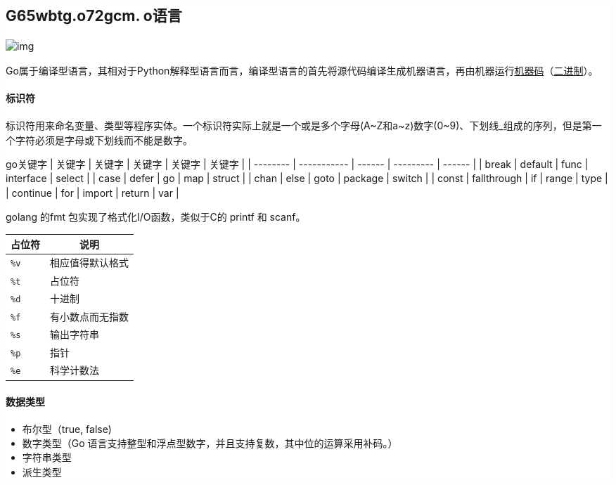## G65wbtg.o72gcm. o语言





![img](https://www.runoob.com/wp-content/uploads/2015/06/go128.png)

Go属于编译型语言，其相对于Python解释型语言而言，编译型语言的首先将源代码编译生成机器语言，再由机器运行[机器码](https://baike.baidu.com/item/机器码/86125)（[二进制](https://baike.baidu.com/item/二进制/361457)）。

#### 标识符

标识符用来命名变量、类型等程序实体。一个标识符实际上就是一个或是多个字母(A~Z和a~z)数字(0~9)、下划线_组成的序列，但是第一个字符必须是字母或下划线而不能是数字。

go关键字
| 关键字   | 关键字      | 关键字 | 关键字    | 关键字 |
| -------- | ----------- | ------ | --------- | ------ |
| break    | default     | func   | interface | select |
| case     | defer       | go     | map       | struct |
| chan     | else        | goto   | package   | switch |
| const    | fallthrough | if     | range     | type   |
| continue | for         | import | return    | var    |





golang 的fmt 包实现了格式化I/O函数，类似于C的 printf 和 scanf。

| 占位符 | 说明             |
| ------ | ---------------- |
| `%v`   | 相应值得默认格式 |
| `%t`   | 占位符           |
| `%d`   | 十进制           |
| `%f`   | 有小数点而无指数 |
| `%s`   | 输出字符串       |
| `%p`   | 指针             |
| `%e`   | 科学计数法       |



#### 数据类型

- 布尔型（true, false)
- 数字类型（Go 语言支持整型和浮点型数字，并且支持复数，其中位的运算采用补码。）
- 字符串类型
- 派生类型
